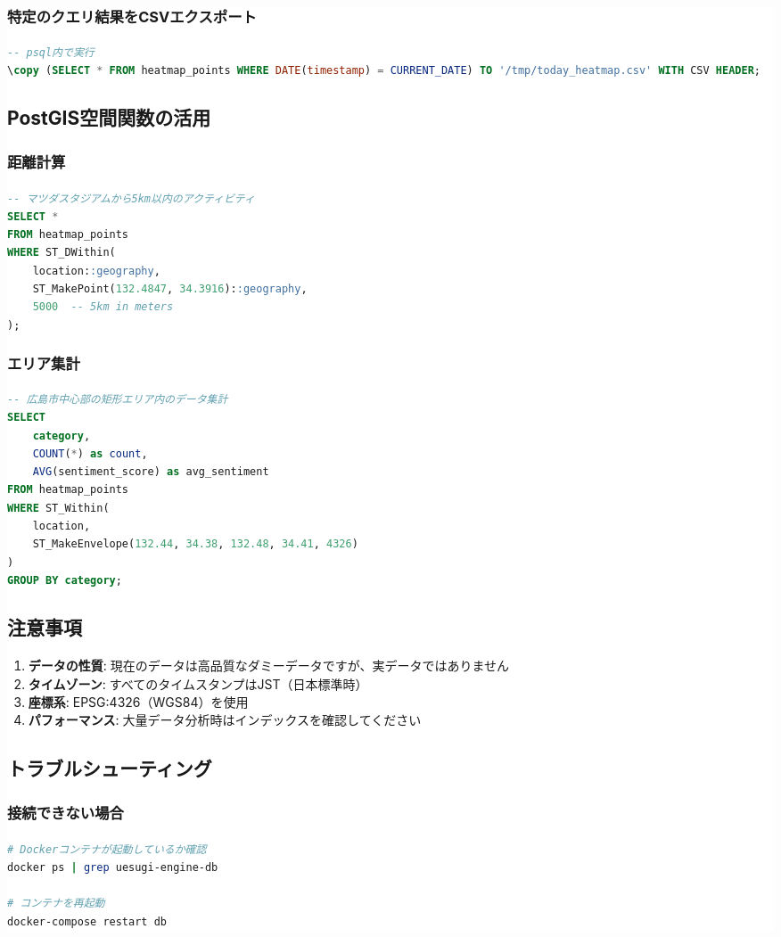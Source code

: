 ### 特定のクエリ結果をCSVエクスポート
```sql
-- psql内で実行
\copy (SELECT * FROM heatmap_points WHERE DATE(timestamp) = CURRENT_DATE) TO '/tmp/today_heatmap.csv' WITH CSV HEADER;
```

## PostGIS空間関数の活用

### 距離計算
```sql
-- マツダスタジアムから5km以内のアクティビティ
SELECT *
FROM heatmap_points
WHERE ST_DWithin(
    location::geography,
    ST_MakePoint(132.4847, 34.3916)::geography,
    5000  -- 5km in meters
);
```

### エリア集計
```sql
-- 広島市中心部の矩形エリア内のデータ集計
SELECT 
    category,
    COUNT(*) as count,
    AVG(sentiment_score) as avg_sentiment
FROM heatmap_points
WHERE ST_Within(
    location,
    ST_MakeEnvelope(132.44, 34.38, 132.48, 34.41, 4326)
)
GROUP BY category;
```

## 注意事項

1. **データの性質**: 現在のデータは高品質なダミーデータですが、実データではありません
2. **タイムゾーン**: すべてのタイムスタンプはJST（日本標準時）
3. **座標系**: EPSG:4326（WGS84）を使用
4. **パフォーマンス**: 大量データ分析時はインデックスを確認してください

## トラブルシューティング

### 接続できない場合
```bash
# Dockerコンテナが起動しているか確認
docker ps | grep uesugi-engine-db

# コンテナを再起動
docker-compose restart db
```
